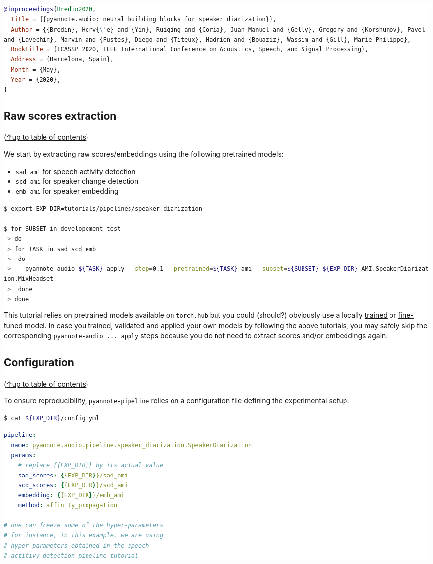 ```bibtex
@inproceedings{Bredin2020,
  Title = {{pyannote.audio: neural building blocks for speaker diarization}},
  Author = {{Bredin}, Herv{\'e} and {Yin}, Ruiqing and {Coria}, Juan Manuel and {Gelly}, Gregory and {Korshunov}, Pavel and {Lavechin}, Marvin and {Fustes}, Diego and {Titeux}, Hadrien and {Bouaziz}, Wassim and {Gill}, Marie-Philippe},
  Booktitle = {ICASSP 2020, IEEE International Conference on Acoustics, Speech, and Signal Processing},
  Address = {Barcelona, Spain},
  Month = {May},
  Year = {2020},
}
```

## Raw scores extraction
([↑up to table of contents](#table-of-contents))

We start by extracting raw scores/embeddings using the following pretrained models:

* `sad_ami` for speech activity detection
* `scd_ami` for speaker change detection
* `emb_ami` for speaker embedding 

```bash
$ export EXP_DIR=tutorials/pipelines/speaker_diarization

$ for SUBSET in developement test
 > do
 > for TASK in sad scd emb
 >  do
 >    pyannote-audio ${TASK} apply --step=0.1 --pretrained=${TASK}_ami --subset=${SUBSET} ${EXP_DIR} AMI.SpeakerDiarization.MixHeadset    
 >  done
 > done
```

This tutorial relies on pretrained models available on `torch.hub` but you could (should?) obviously use a locally [trained](../../models/speech_activity_detection) or [fine-tuned](../../finetune) model.
In case you trained, validated and applied your own models by following the above tutorials, you may safely skip the corresponding `pyannote-audio ... apply` steps because you do not need to extract scores and/or embeddings again.

## Configuration
([↑up to table of contents](#table-of-contents))

To ensure reproducibility, `pyannote-pipeline` relies on a configuration file defining the experimental setup:

```bash
$ cat ${EXP_DIR}/config.yml
```
```yaml
pipeline:
  name: pyannote.audio.pipeline.speaker_diarization.SpeakerDiarization
  params:
    # replace {{EXP_DIR}} by its actual value
    sad_scores: {{EXP_DIR}}/sad_ami
    scd_scores: {{EXP_DIR}}/scd_ami
    embedding: {{EXP_DIR}}/emb_ami
    method: affinity_propagation

# one can freeze some of the hyper-parameters
# for instance, in this example, we are using
# hyper-parameters obtained in the speech 
# actitivy detection pipeline tutorial
```